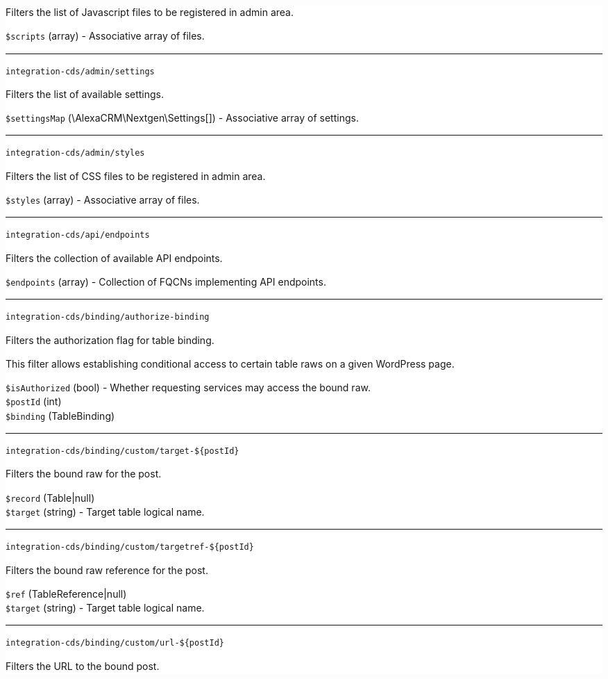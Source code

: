 Filters the list of Javascript files to be registered in admin area.

`$scripts` (array) - Associative array of files.

---

`integration-cds/admin/settings`

Filters the list of available settings.

`$settingsMap` (\AlexaCRM\Nextgen\Settings[]) - Associative array of settings.

---

`integration-cds/admin/styles`

Filters the list of CSS files to be registered in admin area.

`$styles` (array) - Associative array of files.

---

`integration-cds/api/endpoints`

Filters the collection of available API endpoints.

`$endpoints` (array) - Collection of FQCNs implementing API endpoints.

---

`integration-cds/binding/authorize-binding`

Filters the authorization flag for table binding.

This filter allows establishing conditional access to certain table raws on a given WordPress page.

`$isAuthorized` (bool) - Whether requesting services may access the bound raw.\
`$postId` (int) \
`$binding` (TableBinding)

---

`integration-cds/binding/custom/target-${postId}`

Filters the bound raw for the post.

`$record` (Table|null) \
`$target` (string) - Target table logical name.

---

`integration-cds/binding/custom/targetref-${postId}`

Filters the bound raw reference for the post.

`$ref` (TableReference|null) \
`$target` (string) - Target table logical name.

---

`integration-cds/binding/custom/url-${postId}`

Filters the URL to the bound post.
